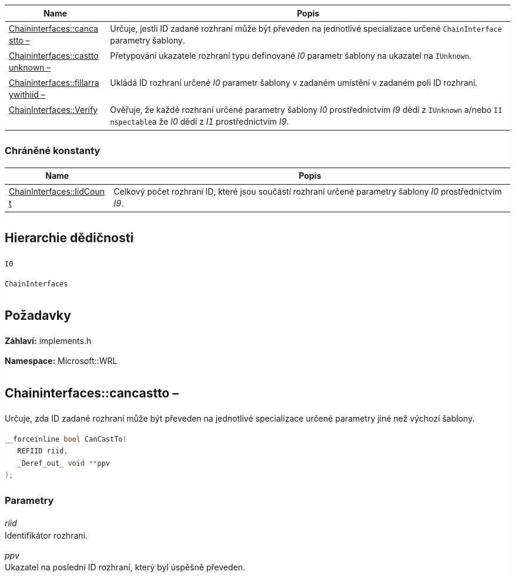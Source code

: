 Name                                                   | Popis
------------------------------------------------------ | ----------------------------------------------------------------------------------------------------------------------------------------------------------------------------
[Chaininterfaces::cancastto –](#cancastto)               | Určuje, jestli ID zadané rozhraní může být převeden na jednotlivé specializace určené `ChainInterface` parametry šablony.
[Chaininterfaces::casttounknown –](#casttounknown)       | Přetypování ukazatele rozhraní typu definované *I0* parametr šablony na ukazatel na `IUnknown`.
[Chaininterfaces::fillarraywithiid –](#fillarraywithiid) | Ukládá ID rozhraní určené *I0* parametr šablony v zadaném umístění v zadaném poli ID rozhraní.
[ChainInterfaces::Verify](#verify)                     | Ověřuje, že každé rozhraní určené parametry šablony *I0* prostřednictvím *I9* dědí z `IUnknown` a/nebo `IInspectable`a že *I0* dědí z *I1* prostřednictvím *I9*.

### <a name="protected-constants"></a>Chráněné konstanty

Name                                   | Popis
-------------------------------------- | -----------------------------------------------------------------------------------------------------------------
[ChainInterfaces::IidCount](#iidcount) | Celkový počet rozhraní ID, které jsou součástí rozhraní určené parametry šablony *I0* prostřednictvím *I9*.

## <a name="inheritance-hierarchy"></a>Hierarchie dědičnosti

`I0`

`ChainInterfaces`

## <a name="requirements"></a>Požadavky

**Záhlaví:** implements.h

**Namespace:** Microsoft::WRL

## <a name="cancastto"></a>Chaininterfaces::cancastto –

Určuje, zda ID zadané rozhraní může být převeden na jednotlivé specializace určené parametry jiné než výchozí šablony.

```cpp
__forceinline bool CanCastTo(
   REFIID riid,
   _Deref_out_ void **ppv
);
```

### <a name="parameters"></a>Parametry

*riid*<br/>
Identifikátor rozhraní.

*ppv*<br/>
Ukazatel na poslední ID rozhraní, který byl úspěšně převeden.
